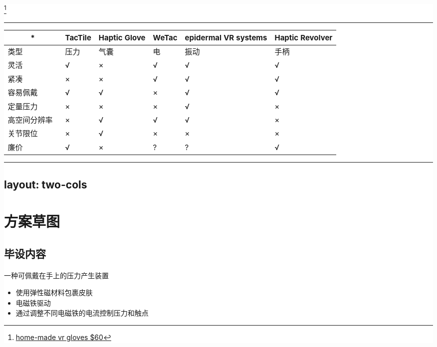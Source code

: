 [^2]


[^2]: [home-made vr gloves $60](https://www.youtube.com/watch?v=ZTzn37Usa-U)


<style>
  .footnote-sep {
    @apply mt-10;
  }
  .footnote-backref {
    display:none;
  }
  .footnotes {
  }

</style>

---

<style> table th:first-of-type { width: 100px; } </style>
<style>
td,th {
  font-size: 15px
}
</style>

| \*           | TacTile | Haptic Glove | WeTac | epidermal VR systems | Haptic Revolver |
|--------------|---------|--------------|-------|----------------------|-----------------|
| 类型         | 压力    | 气囊         | 电    | 振动                 | 手柄            |
| 灵活         | √       | ×            | √     | √                    | √               |
| 紧凑         | ×       | ×            | √     | √                    | √               |
| 容易佩戴     | √       | √            | ×     | √                    | √               |
| 定量压力     | ×       | ×            | ×     | √                    | ×               |
| 高空间分辨率 | ×       | √            | √     | √                    | ×               |
| 关节限位     | ×       | √            | ×     | ×                    | ×               |
| 廉价         | √       | ×            | ?     | ?                    | √               |

---
layout: two-cols
---

# 方案草图

## 毕设内容

一种可佩戴在手上的压力产生装置
* 使用弹性磁材料包裹皮肤
* 电磁铁驱动
* 通过调整不同电磁铁的电流控制压力和触点


[^1]: [D. Wang, K. Ohnishi and W. Xu, "Multimodal Haptic Display for Virtual Reality: A Survey," in IEEE Transactions on Industrial Electronics, vol. 67, no. 1, pp. 610-623, Jan. 2020, doi: 10.1109/TIE.2019.2920602.](https://ieeexplore.ieee.org/document/8733996)
[^1]: [Velko Vechev, Juan Zarate, David Lindlbauer, Ronan Hinchet, Herbert Shea, and Otmar Hilliges. 2019. Tactiles: Dual-mode low-power electromagnetic actuators for rendering continuous contact and spatial haptic patterns in VR. In 2019 IEEE Conference on Virtual Reality and 3D User Interfaces (VR), IEEE, 312–320.](https://ieeexplore.ieee.org/abstract/document/8797921/)
[^2]: [Haptic Glove by Meta](https://uploadvr.com/meta-haptic-gloves-research)
[^1]: [ElectroTactile](https://www.nature.com/articles/s42256-022-00543-y)
[^2]: [Epidermal VR systems](https://www.nature.com/articles/s41586-019-1687-0?ref=mainstreem-dotcom)
[^1]: [HapticRevolver](https://www.microsoft.com/en-us/research/publication/haptic-revolver-reconfigurable-virtual-reality-controller/)